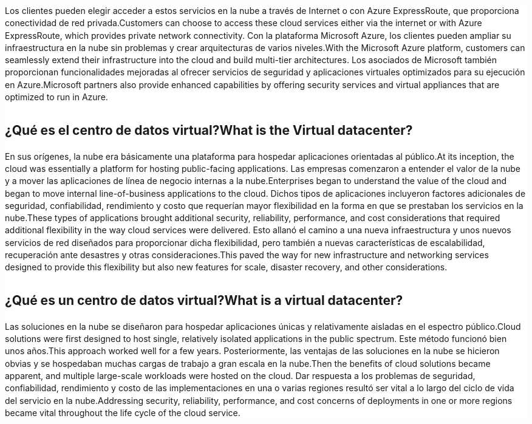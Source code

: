 <span data-ttu-id="618cb-110">Los clientes pueden elegir acceder a estos servicios en la nube a través de Internet o con Azure ExpressRoute, que proporciona conectividad de red privada.</span><span class="sxs-lookup"><span data-stu-id="618cb-110">Customers can choose to access these cloud services either via the internet or with Azure ExpressRoute, which provides private network connectivity.</span></span> <span data-ttu-id="618cb-111">Con la plataforma Microsoft Azure, los clientes pueden ampliar su infraestructura en la nube sin problemas y crear arquitecturas de varios niveles.</span><span class="sxs-lookup"><span data-stu-id="618cb-111">With the Microsoft Azure platform, customers can seamlessly extend their infrastructure into the cloud and build multi-tier architectures.</span></span> <span data-ttu-id="618cb-112">Los asociados de Microsoft también proporcionan funcionalidades mejoradas al ofrecer servicios de seguridad y aplicaciones virtuales optimizados para su ejecución en Azure.</span><span class="sxs-lookup"><span data-stu-id="618cb-112">Microsoft partners also provide enhanced capabilities by offering security services and virtual appliances that are optimized to run in Azure.</span></span>

## <a name="what-is-the-virtual-datacenter"></a><span data-ttu-id="618cb-113">¿Qué es el centro de datos virtual?</span><span class="sxs-lookup"><span data-stu-id="618cb-113">What is the Virtual datacenter?</span></span>

<span data-ttu-id="618cb-114">En sus orígenes, la nube era básicamente una plataforma para hospedar aplicaciones orientadas al público.</span><span class="sxs-lookup"><span data-stu-id="618cb-114">At its inception, the cloud was essentially a platform for hosting public-facing applications.</span></span> <span data-ttu-id="618cb-115">Las empresas comenzaron a entender el valor de la nube y a mover las aplicaciones de línea de negocio internas a la nube.</span><span class="sxs-lookup"><span data-stu-id="618cb-115">Enterprises began to understand the value of the cloud and began to move internal line-of-business applications to the cloud.</span></span> <span data-ttu-id="618cb-116">Dichos tipos de aplicaciones incluyeron factores adicionales de seguridad, confiabilidad, rendimiento y costo que requerían mayor flexibilidad en la forma en que se prestaban los servicios en la nube.</span><span class="sxs-lookup"><span data-stu-id="618cb-116">These types of applications brought additional security, reliability, performance, and cost considerations that required additional flexibility in the way cloud services were delivered.</span></span> <span data-ttu-id="618cb-117">Esto allanó el camino a una nueva infraestructura y unos nuevos servicios de red diseñados para proporcionar dicha flexibilidad, pero también a nuevas características de escalabilidad, recuperación ante desastres y otras consideraciones.</span><span class="sxs-lookup"><span data-stu-id="618cb-117">This paved the way for new infrastructure and networking services designed to provide this flexibility but also new features for scale, disaster recovery, and other considerations.</span></span>

## <a name="what-is-a-virtual-datacenter"></a><span data-ttu-id="618cb-118">¿Qué es un centro de datos virtual?</span><span class="sxs-lookup"><span data-stu-id="618cb-118">What is a virtual datacenter?</span></span>
<span data-ttu-id="618cb-119">Las soluciones en la nube se diseñaron para hospedar aplicaciones únicas y relativamente aisladas en el espectro público.</span><span class="sxs-lookup"><span data-stu-id="618cb-119">Cloud solutions were first designed to host single, relatively isolated applications in the public spectrum.</span></span> <span data-ttu-id="618cb-120">Este método funcionó bien unos años.</span><span class="sxs-lookup"><span data-stu-id="618cb-120">This approach worked well for a few years.</span></span> <span data-ttu-id="618cb-121">Posteriormente, las ventajas de las soluciones en la nube se hicieron obvias y se hospedaban muchas cargas de trabajo a gran escala en la nube.</span><span class="sxs-lookup"><span data-stu-id="618cb-121">Then the benefits of cloud solutions became apparent, and multiple large-scale workloads were hosted on the cloud.</span></span> <span data-ttu-id="618cb-122">Dar respuesta a los problemas de seguridad, confiabilidad, rendimiento y costo de las implementaciones en una o varias regiones resultó ser vital a lo largo del ciclo de vida del servicio en la nube.</span><span class="sxs-lookup"><span data-stu-id="618cb-122">Addressing security, reliability, performance, and cost concerns of deployments in one or more regions became vital throughout the life cycle of the cloud service.</span></span>
